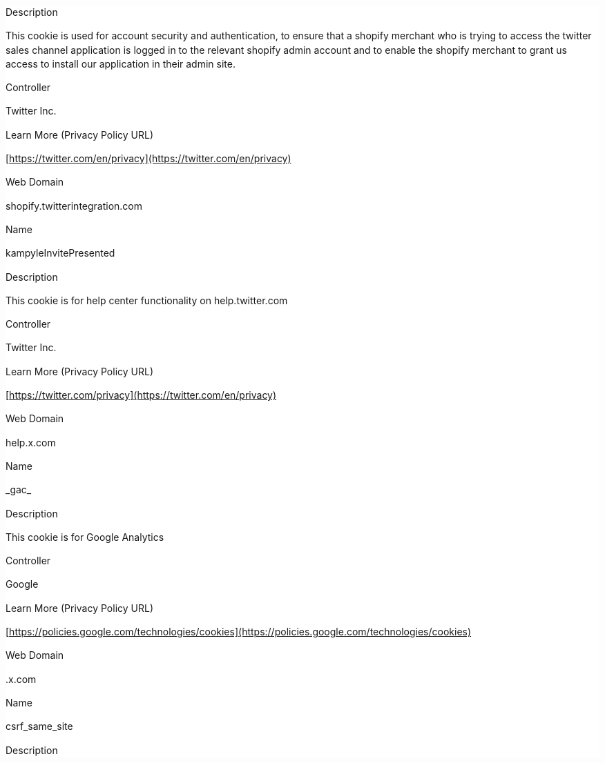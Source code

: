 Description

This cookie is used for account security and authentication, to ensure that a shopify merchant who is trying to access the twitter sales channel application is logged in to the relevant shopify admin account and to enable the shopify merchant to grant us access to install our application in their admin site.

Controller

Twitter Inc.

Learn More (Privacy Policy URL)

[https://twitter.com/en/privacy](https://twitter.com/en/privacy)

Web Domain

shopify.twitterintegration.com

Name

kampyleInvitePresented

Description

This cookie is for help center functionality on help.twitter.com

Controller

Twitter Inc.

Learn More (Privacy Policy URL)

[https://twitter.com/privacy](https://twitter.com/en/privacy)

Web Domain

help.x.com

Name

\_gac\_

Description

This cookie is for Google Analytics

Controller

Google

Learn More (Privacy Policy URL)

[https://policies.google.com/technologies/cookies](https://policies.google.com/technologies/cookies)

Web Domain

.x.com

Name

csrf\_same\_site

Description

